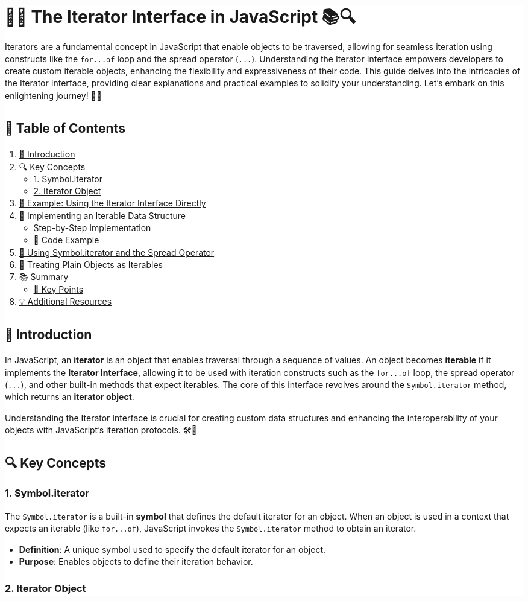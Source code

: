 # 🔄✨ **The Iterator Interface in JavaScript** 📚🔍

Iterators are a fundamental concept in JavaScript that enable objects to be traversed, allowing for seamless iteration using constructs like the `for...of` loop and the spread operator (`...`). Understanding the Iterator Interface empowers developers to create custom iterable objects, enhancing the flexibility and expressiveness of their code. This guide delves into the intricacies of the Iterator Interface, providing clear explanations and practical examples to solidify your understanding. Let’s embark on this enlightening journey! 🚀😊

## 📌 **Table of Contents**
1. [🌟 Introduction](#-introduction)
2. [🔍 Key Concepts](#-key-concepts)
   - [1. Symbol.iterator](#1-symboliterator)
   - [2. Iterator Object](#2-iterator-object)
3. [🔧 Example: Using the Iterator Interface Directly](#-example-using-the-iterator-interface-directly)
4. [🔨 Implementing an Iterable Data Structure](#-implementing-an-iterable-data-structure)
   - [Step-by-Step Implementation](#step-by-step-implementation)
   - [📂 Code Example](#code-example)
5. [🔄 Using Symbol.iterator and the Spread Operator](#-using-symboliterator-and-the-spread-operator)
6. [🔑 Treating Plain Objects as Iterables](#-treating-plain-objects-as-iterables)
7. [📚 Summary](#-summary)
   - [🔑 Key Points](#-key-points)
8. [💡 Additional Resources](#-additional-resources)

## 🌟 Introduction

In JavaScript, an **iterator** is an object that enables traversal through a sequence of values. An object becomes **iterable** if it implements the **Iterator Interface**, allowing it to be used with iteration constructs such as the `for...of` loop, the spread operator (`...`), and other built-in methods that expect iterables. The core of this interface revolves around the `Symbol.iterator` method, which returns an **iterator object**.

Understanding the Iterator Interface is crucial for creating custom data structures and enhancing the interoperability of your objects with JavaScript’s iteration protocols. 🛠️🔄

## 🔍 Key Concepts

### 1. **Symbol.iterator**

The `Symbol.iterator` is a built-in **symbol** that defines the default iterator for an object. When an object is used in a context that expects an iterable (like `for...of`), JavaScript invokes the `Symbol.iterator` method to obtain an iterator.

- **Definition**: A unique symbol used to specify the default iterator for an object.
- **Purpose**: Enables objects to define their iteration behavior.

### 2. **Iterator Object**

